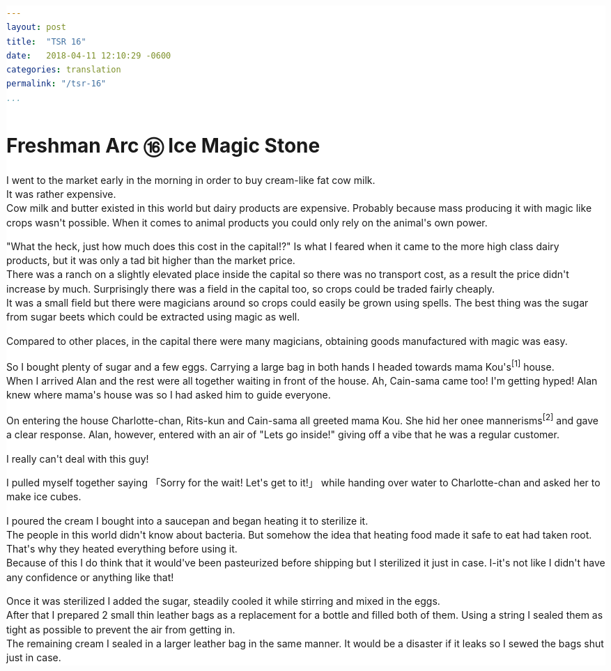 ```yaml
---
layout: post
title:  "TSR 16"
date:   2018-04-11 12:10:29 -0600
categories: translation
permalink: "/tsr-16"
...
```


# Freshman Arc ⑯ Ice Magic Stone

I went to the market early in the morning in order to buy cream-like fat cow milk.<br>
It was rather expensive.<br>
Cow milk and butter existed in this world but dairy products are expensive. Probably because mass producing it with magic like crops wasn't possible. When it comes to animal products you could only rely on the animal's own power.<br>

"What the heck, just how much does this cost in the capital!?" Is what I feared when it came to the more high class dairy products, but it was only a tad bit higher than the market price.<br>
There was a ranch on a slightly elevated place inside the capital so there was no transport cost, as a result the price didn't increase by much. Surprisingly there was a field in the capital too, so crops could be traded fairly cheaply.<br>
It was a small field but there were magicians around so crops could easily be grown using spells. The best thing was the sugar from sugar beets which could be extracted using magic as well.<br>

Compared to other places, in the capital there were many magicians, obtaining goods manufactured with magic was easy.<br>

So I bought plenty of sugar and a few eggs. Carrying a large bag in both hands I headed towards mama Kou's<sup>[1]</sup> house.<br>
When I arrived Alan and the rest were all together waiting in front of the house. Ah, Cain-sama came too! I'm getting hyped! Alan knew where mama's house was so I had asked him to guide everyone.<br>

On entering the house Charlotte-chan, Rits-kun and Cain-sama all greeted mama Kou. She hid her onee mannerisms<sup>[2]</sup> and gave a clear response. Alan, however, entered with an air of "Lets go inside!" giving off a vibe that he was a regular customer.<br>

I really can't deal with this guy!<br>

I pulled myself together saying 「Sorry for the wait! Let's get to it!」 while handing over water to Charlotte-chan and asked her to make ice cubes.<br>

I poured the cream I bought into a saucepan and began heating it to sterilize it.<br>
The people in this world didn't know about bacteria. But somehow the idea that heating food made it safe to eat had taken root. That's why they heated everything before using it.<br>
Because of this I do think that it would've been pasteurized before shipping but I sterilized it just in case. I-it's not like I didn't have any confidence or anything like that!<br>

Once it was sterilized I added the sugar, steadily cooled it while stirring and mixed in the eggs.<br>
After that I prepared 2 small thin leather bags as a replacement for a bottle and filled both of them. Using a string I sealed them as tight as possible to prevent the air from getting in.<br>
The remaining cream I sealed in a larger leather bag in the same manner. It would be a disaster if it leaks so I sewed the bags shut just in case.<br>
